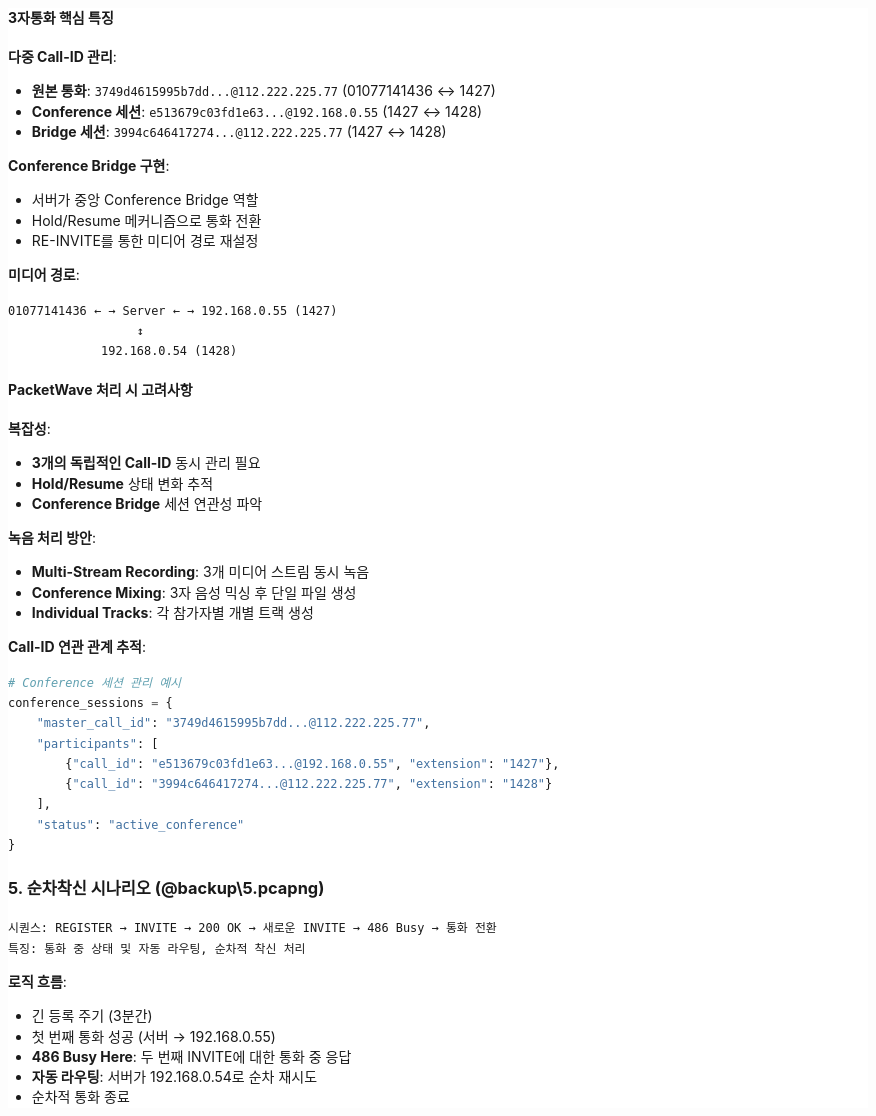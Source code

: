 #### **3자통화 핵심 특징**

**다중 Call-ID 관리**:
- **원본 통화**: `3749d4615995b7dd...@112.222.225.77` (01077141436 ↔ 1427)
- **Conference 세션**: `e513679c03fd1e63...@192.168.0.55` (1427 ↔ 1428)
- **Bridge 세션**: `3994c646417274...@112.222.225.77` (1427 ↔ 1428)

**Conference Bridge 구현**:
- 서버가 중앙 Conference Bridge 역할
- Hold/Resume 메커니즘으로 통화 전환
- RE-INVITE를 통한 미디어 경로 재설정

**미디어 경로**:
```
01077141436 ← → Server ← → 192.168.0.55 (1427)
                  ↕
             192.168.0.54 (1428)
```

#### **PacketWave 처리 시 고려사항**

**복잡성**:
- **3개의 독립적인 Call-ID** 동시 관리 필요
- **Hold/Resume** 상태 변화 추적
- **Conference Bridge** 세션 연관성 파악

**녹음 처리 방안**:
- **Multi-Stream Recording**: 3개 미디어 스트림 동시 녹음
- **Conference Mixing**: 3자 음성 믹싱 후 단일 파일 생성
- **Individual Tracks**: 각 참가자별 개별 트랙 생성

**Call-ID 연관 관계 추적**:
```python
# Conference 세션 관리 예시
conference_sessions = {
    "master_call_id": "3749d4615995b7dd...@112.222.225.77",
    "participants": [
        {"call_id": "e513679c03fd1e63...@192.168.0.55", "extension": "1427"},
        {"call_id": "3994c646417274...@112.222.225.77", "extension": "1428"}
    ],
    "status": "active_conference"
}
```

### 5. 순차착신 시나리오 (@backup\5.pcapng)
```
시퀀스: REGISTER → INVITE → 200 OK → 새로운 INVITE → 486 Busy → 통화 전환
특징: 통화 중 상태 및 자동 라우팅, 순차적 착신 처리
```

**로직 흐름**:
- 긴 등록 주기 (3분간)
- 첫 번째 통화 성공 (서버 → 192.168.0.55)
- **486 Busy Here**: 두 번째 INVITE에 대한 통화 중 응답
- **자동 라우팅**: 서버가 192.168.0.54로 순차 재시도
- 순차적 통화 종료
